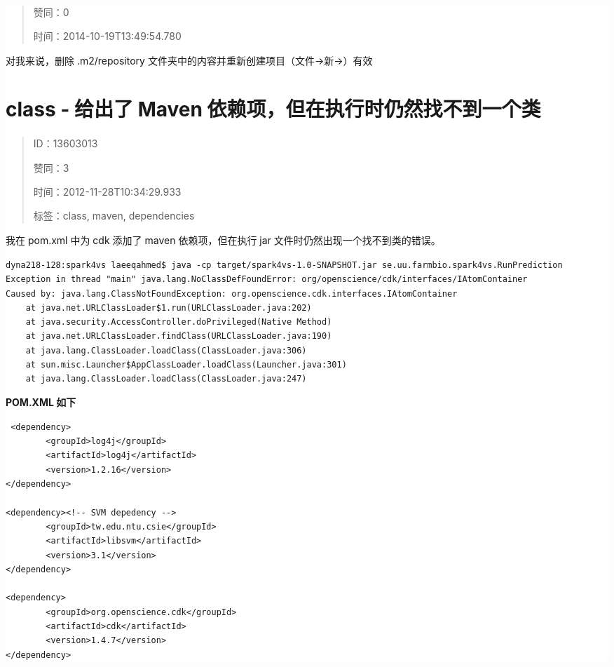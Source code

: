 > 赞同：0
> 
> 时间：2014-10-19T13:49:54.780

对我来说，删除 .m2/repository 文件夹中的内容并重新创建项目（文件->新->）有效

# class - 给出了 Maven 依赖项，但在执行时仍然找不到一个类

> ID：13603013
> 
> 赞同：3
> 
> 时间：2012-11-28T10:34:29.933
> 
> 标签：class, maven, dependencies

我在 pom.xml 中为 cdk 添加了 maven 依赖项，但在执行 jar 文件时仍然出现一个找不到类的错误。

```
dyna218-128:spark4vs laeeqahmed$ java -cp target/spark4vs-1.0-SNAPSHOT.jar se.uu.farmbio.spark4vs.RunPrediction
Exception in thread "main" java.lang.NoClassDefFoundError: org/openscience/cdk/interfaces/IAtomContainer
Caused by: java.lang.ClassNotFoundException: org.openscience.cdk.interfaces.IAtomContainer
    at java.net.URLClassLoader$1.run(URLClassLoader.java:202)
    at java.security.AccessController.doPrivileged(Native Method)
    at java.net.URLClassLoader.findClass(URLClassLoader.java:190)
    at java.lang.ClassLoader.loadClass(ClassLoader.java:306)
    at sun.misc.Launcher$AppClassLoader.loadClass(Launcher.java:301)
    at java.lang.ClassLoader.loadClass(ClassLoader.java:247) 
```

**POM.XML 如下**

```
 <dependency>
        <groupId>log4j</groupId>
        <artifactId>log4j</artifactId>
        <version>1.2.16</version>
</dependency>

<dependency><!-- SVM depedency -->          
        <groupId>tw.edu.ntu.csie</groupId>
        <artifactId>libsvm</artifactId>
        <version>3.1</version>
</dependency>

<dependency>
        <groupId>org.openscience.cdk</groupId>
        <artifactId>cdk</artifactId>
        <version>1.4.7</version>
</dependency> 
```
